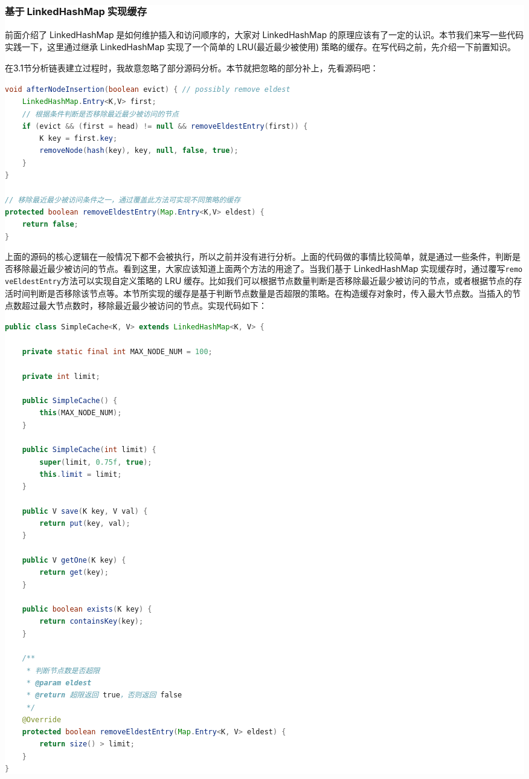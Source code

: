 ### 基于 LinkedHashMap 实现缓存

前面介绍了 LinkedHashMap 是如何维护插入和访问顺序的，大家对 LinkedHashMap 的原理应该有了一定的认识。本节我们来写一些代码实践一下，这里通过继承 LinkedHashMap 实现了一个简单的 LRU(最近最少被使用) 策略的缓存。在写代码之前，先介绍一下前置知识。

在3.1节分析链表建立过程时，我故意忽略了部分源码分析。本节就把忽略的部分补上，先看源码吧：

```java
void afterNodeInsertion(boolean evict) { // possibly remove eldest
    LinkedHashMap.Entry<K,V> first;
    // 根据条件判断是否移除最近最少被访问的节点
    if (evict && (first = head) != null && removeEldestEntry(first)) {
        K key = first.key;
        removeNode(hash(key), key, null, false, true);
    }
}

// 移除最近最少被访问条件之一，通过覆盖此方法可实现不同策略的缓存
protected boolean removeEldestEntry(Map.Entry<K,V> eldest) {
    return false;
}
```

上面的源码的核心逻辑在一般情况下都不会被执行，所以之前并没有进行分析。上面的代码做的事情比较简单，就是通过一些条件，判断是否移除最近最少被访问的节点。看到这里，大家应该知道上面两个方法的用途了。当我们基于 LinkedHashMap 实现缓存时，通过覆写`removeEldestEntry`方法可以实现自定义策略的 LRU 缓存。比如我们可以根据节点数量判断是否移除最近最少被访问的节点，或者根据节点的存活时间判断是否移除该节点等。本节所实现的缓存是基于判断节点数量是否超限的策略。在构造缓存对象时，传入最大节点数。当插入的节点数超过最大节点数时，移除最近最少被访问的节点。实现代码如下：

```java
public class SimpleCache<K, V> extends LinkedHashMap<K, V> {

    private static final int MAX_NODE_NUM = 100;

    private int limit;

    public SimpleCache() {
        this(MAX_NODE_NUM);
    }

    public SimpleCache(int limit) {
        super(limit, 0.75f, true);
        this.limit = limit;
    }

    public V save(K key, V val) {
        return put(key, val);
    }

    public V getOne(K key) {
        return get(key);
    }

    public boolean exists(K key) {
        return containsKey(key);
    }

    /**
     * 判断节点数是否超限
     * @param eldest
     * @return 超限返回 true，否则返回 false
     */
    @Override
    protected boolean removeEldestEntry(Map.Entry<K, V> eldest) {
        return size() > limit;
    }
}
```